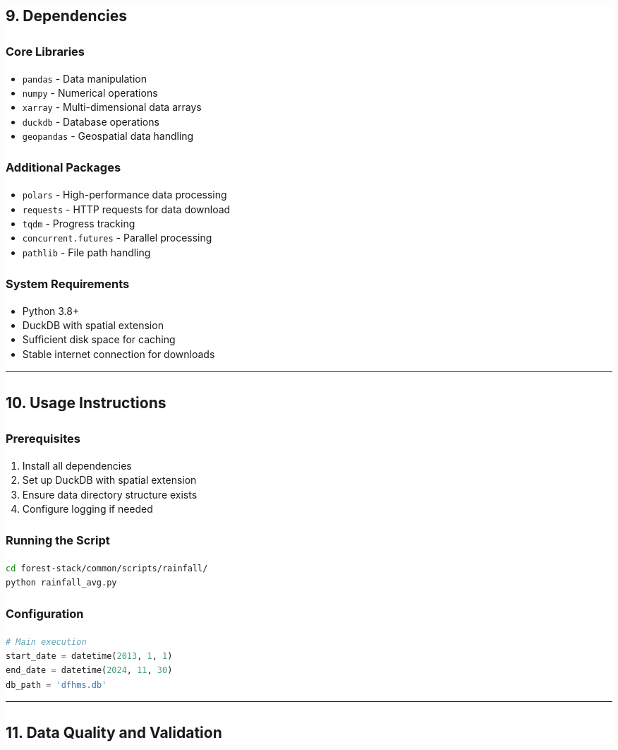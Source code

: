 
## 9. Dependencies

### Core Libraries
- `pandas` - Data manipulation
- `numpy` - Numerical operations
- `xarray` - Multi-dimensional data arrays
- `duckdb` - Database operations
- `geopandas` - Geospatial data handling

### Additional Packages
- `polars` - High-performance data processing
- `requests` - HTTP requests for data download
- `tqdm` - Progress tracking
- `concurrent.futures` - Parallel processing
- `pathlib` - File path handling

### System Requirements
- Python 3.8+
- DuckDB with spatial extension
- Sufficient disk space for caching
- Stable internet connection for downloads

---

## 10. Usage Instructions

### Prerequisites
1. Install all dependencies
2. Set up DuckDB with spatial extension
3. Ensure data directory structure exists
4. Configure logging if needed

### Running the Script
```bash
cd forest-stack/common/scripts/rainfall/
python rainfall_avg.py
```

### Configuration
```python
# Main execution
start_date = datetime(2013, 1, 1)
end_date = datetime(2024, 11, 30)
db_path = 'dfhms.db'
```

---

## 11. Data Quality and Validation

